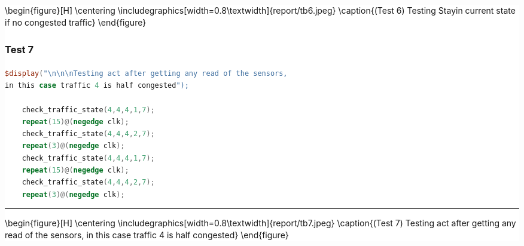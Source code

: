\begin{figure}[H]
\centering
\includegraphics[width=0.8\textwidth]{report/tb6.jpeg}
\caption{(Test 6) Testing Stayin current state if no congested traffic}
\end{figure}

### Test 7
```verilog
$display("\n\n\nTesting act after getting any read of the sensors, 
in this case traffic 4 is half congested");
    
    check_traffic_state(4,4,4,1,7);
    repeat(15)@(negedge clk);
    check_traffic_state(4,4,4,2,7);
    repeat(3)@(negedge clk);
    check_traffic_state(4,4,4,1,7);
    repeat(15)@(negedge clk);
    check_traffic_state(4,4,4,2,7);
    repeat(3)@(negedge clk);    
```
---

\begin{figure}[H]
\centering
\includegraphics[width=0.8\textwidth]{report/tb7.jpeg}
\caption{(Test 7) Testing act after getting any read of the sensors, in this case traffic 4 is half congested}
\end{figure}